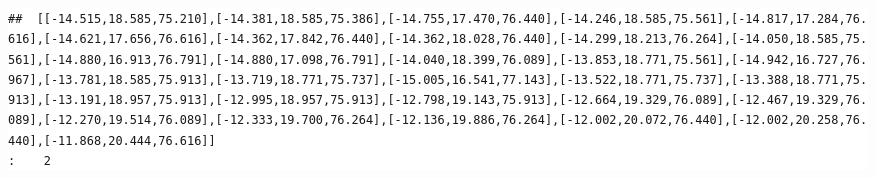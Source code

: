 ```
##  [[-14.515,18.585,75.210],[-14.381,18.585,75.386],[-14.755,17.470,76.440],[-14.246,18.585,75.561],[-14.817,17.284,76.616],[-14.621,17.656,76.616],[-14.362,17.842,76.440],[-14.362,18.028,76.440],[-14.299,18.213,76.264],[-14.050,18.585,75.561],[-14.880,16.913,76.791],[-14.880,17.098,76.791],[-14.040,18.399,76.089],[-13.853,18.771,75.561],[-14.942,16.727,76.967],[-13.781,18.585,75.913],[-13.719,18.771,75.737],[-15.005,16.541,77.143],[-13.522,18.771,75.737],[-13.388,18.771,75.913],[-13.191,18.957,75.913],[-12.995,18.957,75.913],[-12.798,19.143,75.913],[-12.664,19.329,76.089],[-12.467,19.329,76.089],[-12.270,19.514,76.089],[-12.333,19.700,76.264],[-12.136,19.886,76.264],[-12.002,20.072,76.440],[-12.002,20.258,76.440],[-11.868,20.444,76.616]]                                                                                                                                                                                                                                                                                                                                                                                                                                                                                                                                                                                                                                                                                                                                                                                                                                                                                                                                                                                                                                                                                                                                                                                                                                                                                                                                                                                                                                                                                                                                                                                                                                                                                                                                                                                                                                                                                                                                                                                                                                                                                                                                                                                                                                                                                                                                                                                                                                                                                                                                                                                        :    2  
```